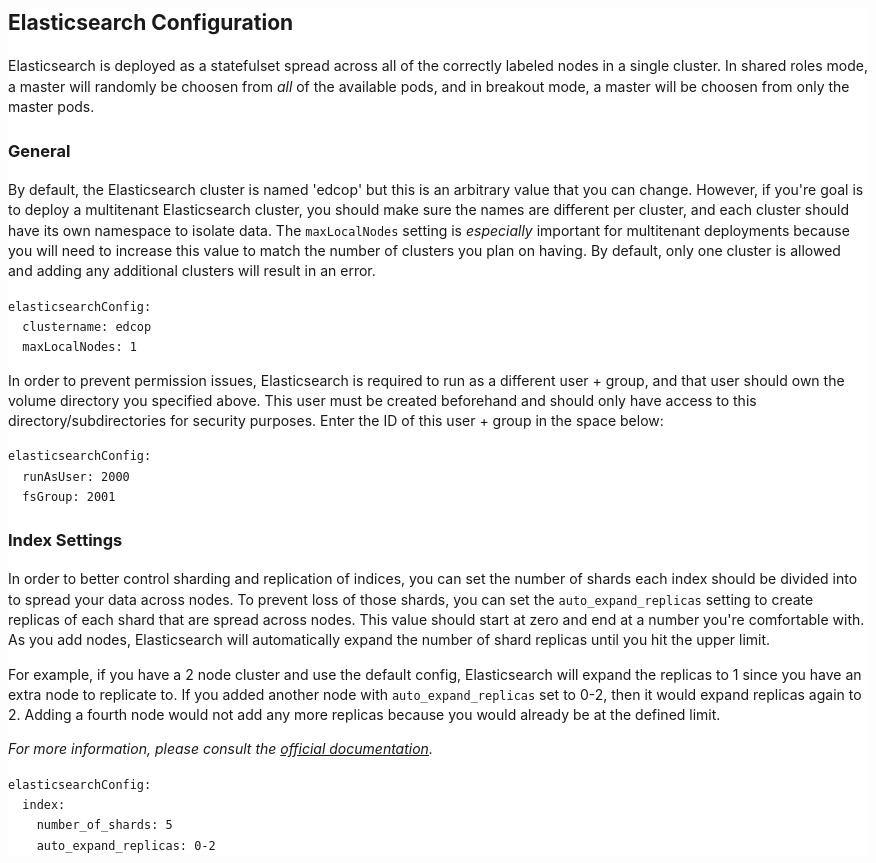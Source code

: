## Elasticsearch Configuration

Elasticsearch is deployed as a statefulset spread across all of the correctly labeled nodes in a single cluster. In shared roles mode, a master will randomly be choosen from *all* of the available pods, and in breakout mode, a master will be choosen from only the master pods.

### General

By default, the Elasticsearch cluster is named 'edcop' but this is an arbitrary value that you can change. However, if you're goal is to deploy a multitenant Elasticsearch cluster, you should make sure the names are different per cluster, and each cluster should have its own namespace to isolate data. The ```maxLocalNodes``` setting is *especially* important for multitenant deployments because you will need to increase this value to match the number of clusters you plan on having. By default, only one cluster is allowed and adding any additional clusters will result in an error.

```
elasticsearchConfig:
  clustername: edcop
  maxLocalNodes: 1
```

In order to prevent permission issues, Elasticsearch is required to run as a different user + group, and that user should own the volume directory you specified above. This user must be created beforehand and should only have access to this directory/subdirectories for security purposes. Enter the ID of this user + group in the space below:

```
elasticsearchConfig:
  runAsUser: 2000
  fsGroup: 2001
```

### Index Settings

In order to better control sharding and replication of indices, you can set the number of shards each index should be divided into to spread your data across nodes. To prevent loss of those shards, you can set the ```auto_expand_replicas``` setting to create replicas of each shard that are spread across nodes. This value should start at zero and end at a number you're comfortable with. As you add nodes, Elasticsearch will automatically expand the number of shard replicas until you hit the upper limit.

For example, if you have a 2 node cluster and use the default config, Elasticsearch will expand the replicas to 1 since you have an extra node to replicate to. If you added another node with ```auto_expand_replicas``` set to 0-2, then it would expand replicas again to 2. Adding a fourth node would not add any more replicas because you would already be at the defined limit.

*For more information, please consult the [official documentation](https://www.elastic.co/guide/en/elasticsearch/reference/current/index-modules.html).*

```
elasticsearchConfig:
  index:
    number_of_shards: 5
    auto_expand_replicas: 0-2
```
